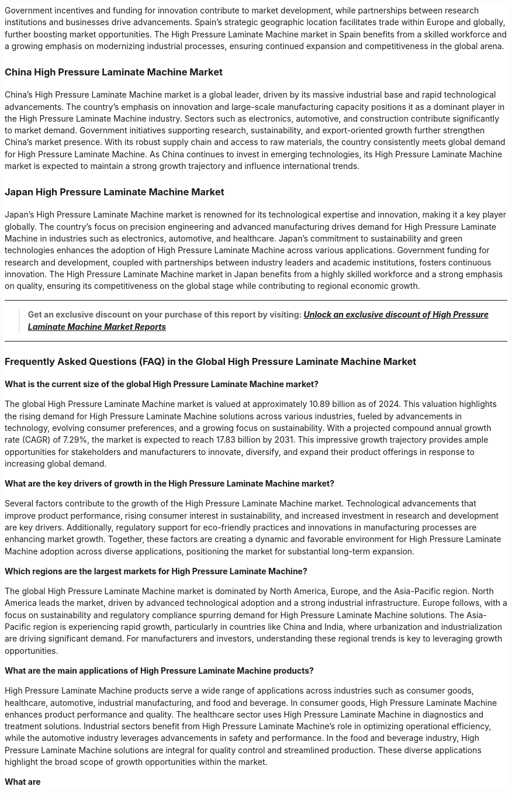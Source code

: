 Government incentives and funding for innovation contribute to market development, while partnerships between research institutions and businesses drive advancements. Spain&rsquo;s strategic geographic location facilitates trade within Europe and globally, further boosting market opportunities. The High Pressure Laminate Machine market in Spain benefits from a skilled workforce and a growing emphasis on modernizing industrial processes, ensuring continued expansion and competitiveness in the global arena.</p><h3>China High Pressure Laminate Machine Market</h3><p>China&rsquo;s High Pressure Laminate Machine market is a global leader, driven by its massive industrial base and rapid technological advancements. The country&rsquo;s emphasis on innovation and large-scale manufacturing capacity positions it as a dominant player in the High Pressure Laminate Machine industry. Sectors such as electronics, automotive, and construction contribute significantly to market demand. Government initiatives supporting research, sustainability, and export-oriented growth further strengthen China&rsquo;s market presence. With its robust supply chain and access to raw materials, the country consistently meets global demand for High Pressure Laminate Machine. As China continues to invest in emerging technologies, its High Pressure Laminate Machine market is expected to maintain a strong growth trajectory and influence international trends.</p><h3>Japan High Pressure Laminate Machine Market</h3><p>Japan&rsquo;s High Pressure Laminate Machine market is renowned for its technological expertise and innovation, making it a key player globally. The country&rsquo;s focus on precision engineering and advanced manufacturing drives demand for High Pressure Laminate Machine in industries such as electronics, automotive, and healthcare. Japan&rsquo;s commitment to sustainability and green technologies enhances the adoption of High Pressure Laminate Machine across various applications. Government funding for research and development, coupled with partnerships between industry leaders and academic institutions, fosters continuous innovation. The High Pressure Laminate Machine market in Japan benefits from a highly skilled workforce and a strong emphasis on quality, ensuring its competitiveness on the global stage while contributing to regional economic growth.</p><hr /><blockquote><p><strong>Get an exclusive discount on your purchase of this report by visiting: <em><a href="://marketresearchpulse.com/ask-for-discount/72981?utm_source=Github&amp;utm_medium=023">Unlock an exclusive discount of High Pressure Laminate Machine Market Reports</a></em>&nbsp;</strong></p></blockquote><hr /><h3>Frequently Asked Questions (FAQ) in the Global High Pressure Laminate Machine Market</h3><p><strong>What is the current size of the global High Pressure Laminate Machine market?</strong></p><p>The global High Pressure Laminate Machine market is valued at approximately 10.89 billion as of 2024. This valuation highlights the rising demand for High Pressure Laminate Machine solutions across various industries, fueled by advancements in technology, evolving consumer preferences, and a growing focus on sustainability. With a projected compound annual growth rate (CAGR) of 7.29%, the market is expected to reach 17.83 billion by 2031. This impressive growth trajectory provides ample opportunities for stakeholders and manufacturers to innovate, diversify, and expand their product offerings in response to increasing global demand.</p><p><strong>What are the key drivers of growth in the High Pressure Laminate Machine market?</strong></p><p>Several factors contribute to the growth of the High Pressure Laminate Machine market. Technological advancements that improve product performance, rising consumer interest in sustainability, and increased investment in research and development are key drivers. Additionally, regulatory support for eco-friendly practices and innovations in manufacturing processes are enhancing market growth. Together, these factors are creating a dynamic and favorable environment for High Pressure Laminate Machine adoption across diverse applications, positioning the market for substantial long-term expansion.</p><p><strong>Which regions are the largest markets for High Pressure Laminate Machine?</strong></p><p>The global High Pressure Laminate Machine market is dominated by North America, Europe, and the Asia-Pacific region. North America leads the market, driven by advanced technological adoption and a strong industrial infrastructure. Europe follows, with a focus on sustainability and regulatory compliance spurring demand for High Pressure Laminate Machine solutions. The Asia-Pacific region is experiencing rapid growth, particularly in countries like China and India, where urbanization and industrialization are driving significant demand. For manufacturers and investors, understanding these regional trends is key to leveraging growth opportunities.</p><p><strong>What are the main applications of High Pressure Laminate Machine products?</strong></p><p>High Pressure Laminate Machine products serve a wide range of applications across industries such as consumer goods, healthcare, automotive, industrial manufacturing, and food and beverage. In consumer goods, High Pressure Laminate Machine enhances product performance and quality. The healthcare sector uses High Pressure Laminate Machine in diagnostics and treatment solutions. Industrial sectors benefit from High Pressure Laminate Machine&rsquo;s role in optimizing operational efficiency, while the automotive industry leverages advancements in safety and performance. In the food and beverage industry, High Pressure Laminate Machine solutions are integral for quality control and streamlined production. These diverse applications highlight the broad scope of growth opportunities within the market.</p><p><strong>What are